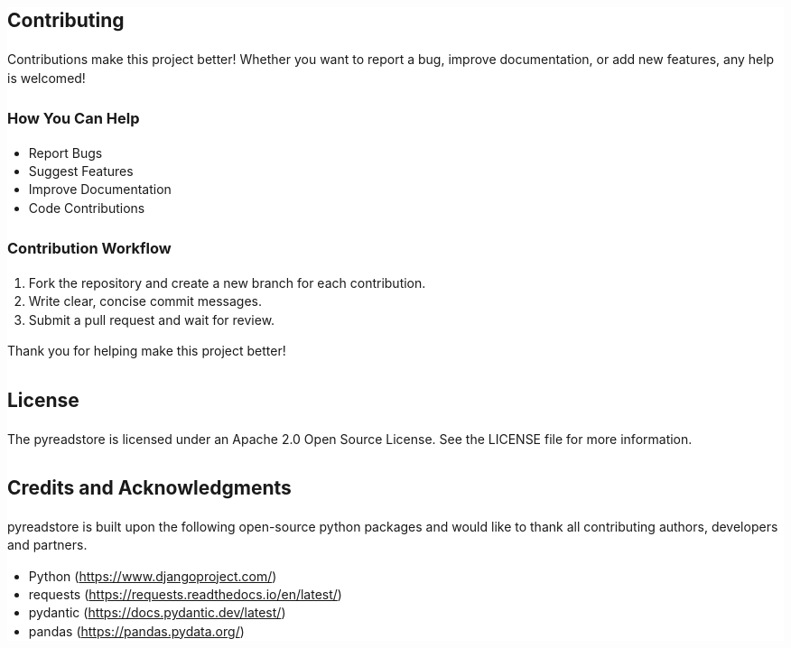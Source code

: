 ## Contributing

Contributions make this project better! Whether you want to report a bug, improve documentation, or add new features, any help is welcomed!

### How You Can Help
- Report Bugs
- Suggest Features
- Improve Documentation
- Code Contributions

### Contribution Workflow
1. Fork the repository and create a new branch for each contribution.
2. Write clear, concise commit messages.
3. Submit a pull request and wait for review.

Thank you for helping make this project better!

## License

The pyreadstore is licensed under an Apache 2.0 Open Source License.
See the LICENSE file for more information.

## Credits and Acknowledgments<a id="acknowledgments"></a>

pyreadstore is built upon the following open-source python packages and would like to thank all contributing authors, developers and partners.

- Python (https://www.djangoproject.com/)
- requests (https://requests.readthedocs.io/en/latest/)
- pydantic (https://docs.pydantic.dev/latest/)
- pandas (https://pandas.pydata.org/)